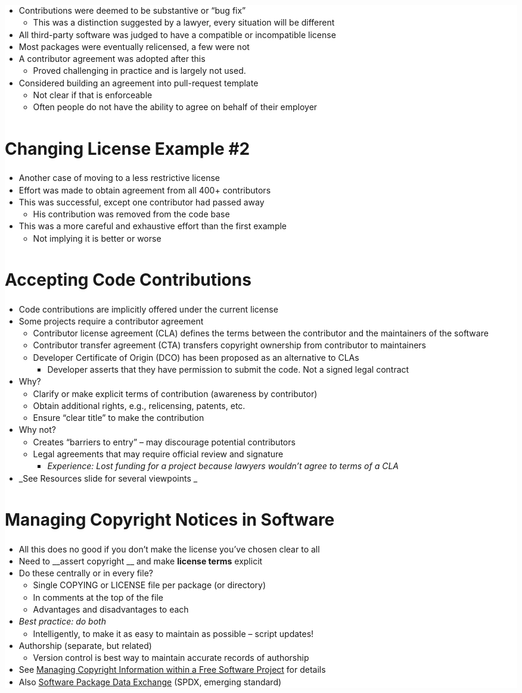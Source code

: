 * Contributions were deemed to be substantive or “bug fix”
  * This was a distinction suggested by a lawyer\, every situation will be different
* All third\-party software was judged to have a compatible or incompatible license
* Most packages were eventually relicensed\, a few were not
* A contributor agreement was adopted after this
  * Proved challenging in practice and is largely not used\.
* Considered building an agreement into pull\-request template
  * Not clear if that is enforceable
  * Often people do not have the ability to agree on behalf of their employer

# Changing License Example #2

* Another case of moving to a less restrictive license
* Effort was made to obtain agreement from all 400\+ contributors
* This was successful\, except one contributor had passed away
  * His contribution was removed from the code base
* This was a more careful and exhaustive effort than the first example
  * Not implying it is better or worse

# Accepting Code Contributions

* Code contributions are implicitly offered under the current license
* Some projects require a contributor agreement
  * Contributor license agreement \(CLA\) defines the terms between the contributor and the maintainers of the software
  * Contributor transfer agreement \(CTA\) transfers copyright ownership from contributor to maintainers
  * Developer Certificate of Origin \(DCO\) has been proposed as an alternative to CLAs
    * Developer asserts that they have permission to submit the code\. Not a signed legal contract
* Why?
  * Clarify or make explicit terms of contribution \(awareness by contributor\)
  * Obtain additional rights\, e\.g\.\, relicensing\, patents\, etc\.
  * Ensure “clear title” to make the contribution
* Why not?
  * Creates “barriers to entry” – may discourage potential contributors
  * Legal agreements that may require official review and signature
    * _Experience: Lost funding for a project because lawyers wouldn’t agree to terms of a CLA_
* _See Resources slide for several viewpoints _

# Managing Copyright Notices in Software

* All this does no good if you don’t make the license you’ve chosen clear to all
* Need to  __assert copyright __ and make  __license terms__  explicit
* Do these centrally or in every file?
  * Single COPYING or LICENSE file per package \(or directory\)
  * In comments at the top of the file
  * Advantages and disadvantages to each
* _Best practice: do both_
  * Intelligently\, to make it as easy to maintain as possible – script updates\!
* Authorship \(separate\, but related\)
  * Version control is best way to maintain accurate records of authorship
* See [Managing Copyright Information within a Free Software Project](http://softwarefreedom.org/resources/2012/ManagingCopyrightInformation.html) for details
* Also [Software Package Data Exchange](https://spdx.org/) \(SPDX\, emerging standard\)
